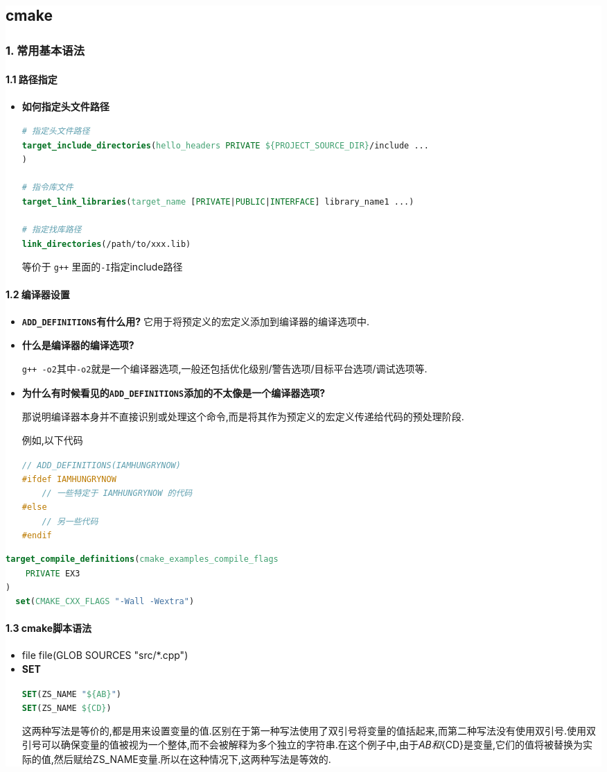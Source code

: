 ## cmake

### 1. 常用基本语法

#### 1.1 路径指定

* **如何指定头文件路径**

  ```cmake
  # 指定头文件路径
  target_include_directories(hello_headers PRIVATE ${PROJECT_SOURCE_DIR}/include ...
  )

  # 指令库文件
  target_link_libraries(target_name [PRIVATE|PUBLIC|INTERFACE] library_name1 ...)

  # 指定找库路径
  link_directories(/path/to/xxx.lib)
  ```

  等价于 `g++` 里面的`-I`指定include路径

#### 1.2 编译器设置
* **`ADD_DEFINITIONS`有什么用?**
  它用于将预定义的宏定义添加到编译器的编译选项中.

* **什么是编译器的编译选项?**

  `g++ -o2`其中`-o2`就是一个编译器选项,一般还包括优化级别/警告选项/目标平台选项/调试选项等.

* **为什么有时候看见的`ADD_DEFINITIONS`添加的不太像是一个编译器选项?**

  那说明编译器本身并不直接识别或处理这个命令,而是将其作为预定义的宏定义传递给代码的预处理阶段.

  例如,以下代码

  ```c++
  // ADD_DEFINITIONS(IAMHUNGRYNOW)
  #ifdef IAMHUNGRYNOW
      // 一些特定于 IAMHUNGRYNOW 的代码
  #else
      // 另一些代码
  #endif
  ```

```cmake
target_compile_definitions(cmake_examples_compile_flags
    PRIVATE EX3
)
  set(CMAKE_CXX_FLAGS "-Wall -Wextra")
```


#### 1.3 cmake脚本语法

* file
  file(GLOB SOURCES "src/*.cpp")
* **SET**
  ```cmake
  SET(ZS_NAME "${AB}")
  SET(ZS_NAME ${CD})
  ```
  这两种写法是等价的,都是用来设置变量的值.区别在于第一种写法使用了双引号将变量的值括起来,而第二种写法没有使用双引号.使用双引号可以确保变量的值被视为一个整体,而不会被解释为多个独立的字符串.在这个例子中,由于${AB}和${CD}是变量,它们的值将被替换为实际的值,然后赋给ZS_NAME变量.所以在这种情况下,这两种写法是等效的.
